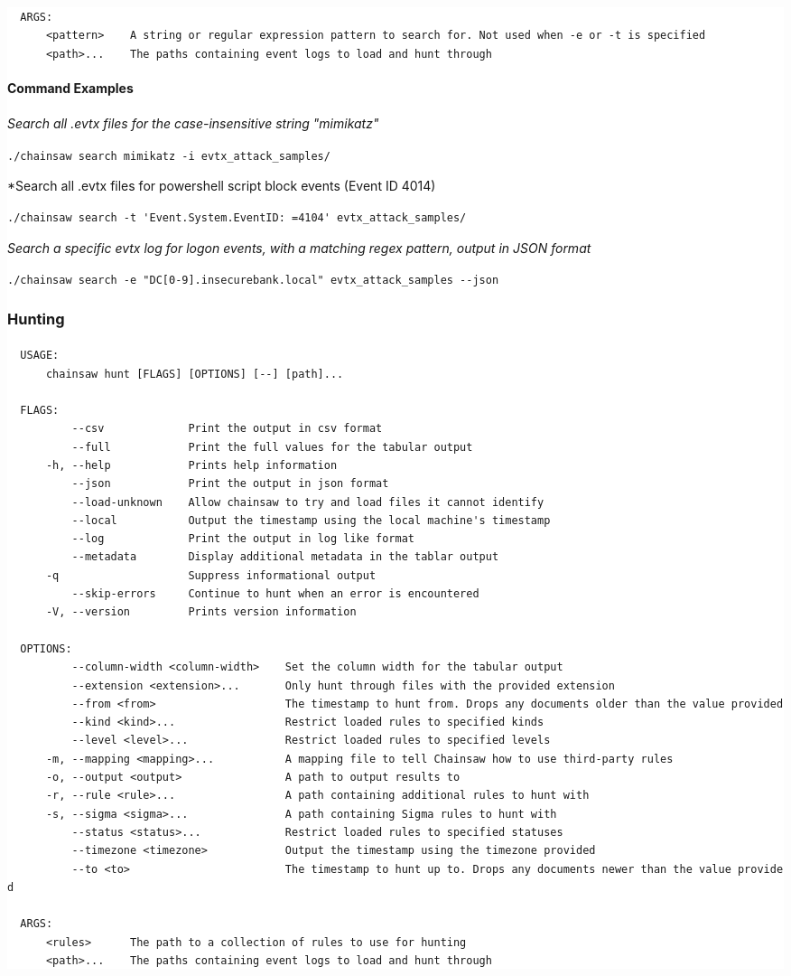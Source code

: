       ARGS:
          <pattern>    A string or regular expression pattern to search for. Not used when -e or -t is specified
          <path>...    The paths containing event logs to load and hunt through

#### Command Examples

   *Search all .evtx files for the case-insensitive string "mimikatz"*

    ./chainsaw search mimikatz -i evtx_attack_samples/

 *Search all .evtx files for powershell script block events (Event ID 4014)

    ./chainsaw search -t 'Event.System.EventID: =4104' evtx_attack_samples/

   *Search a specific evtx log for logon events, with a matching regex pattern, output in JSON format*

    ./chainsaw search -e "DC[0-9].insecurebank.local" evtx_attack_samples --json


### Hunting

      USAGE:
          chainsaw hunt [FLAGS] [OPTIONS] [--] [path]...

      FLAGS:
              --csv             Print the output in csv format
              --full            Print the full values for the tabular output
          -h, --help            Prints help information
              --json            Print the output in json format
              --load-unknown    Allow chainsaw to try and load files it cannot identify
              --local           Output the timestamp using the local machine's timestamp
              --log             Print the output in log like format
              --metadata        Display additional metadata in the tablar output
          -q                    Suppress informational output
              --skip-errors     Continue to hunt when an error is encountered
          -V, --version         Prints version information

      OPTIONS:
              --column-width <column-width>    Set the column width for the tabular output
              --extension <extension>...       Only hunt through files with the provided extension
              --from <from>                    The timestamp to hunt from. Drops any documents older than the value provided
              --kind <kind>...                 Restrict loaded rules to specified kinds
              --level <level>...               Restrict loaded rules to specified levels
          -m, --mapping <mapping>...           A mapping file to tell Chainsaw how to use third-party rules
          -o, --output <output>                A path to output results to
          -r, --rule <rule>...                 A path containing additional rules to hunt with
          -s, --sigma <sigma>...               A path containing Sigma rules to hunt with
              --status <status>...             Restrict loaded rules to specified statuses
              --timezone <timezone>            Output the timestamp using the timezone provided
              --to <to>                        The timestamp to hunt up to. Drops any documents newer than the value provided

      ARGS:
          <rules>      The path to a collection of rules to use for hunting
          <path>...    The paths containing event logs to load and hunt through

